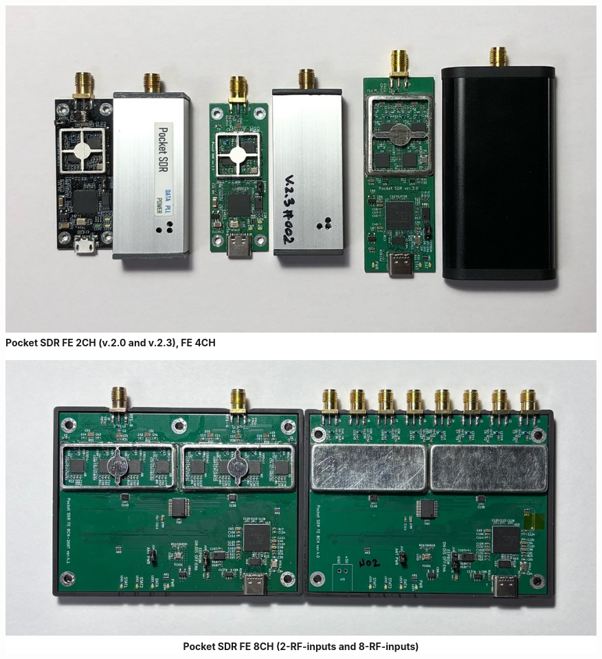   <img src="image/pocket_sdr_image.jpg">
  <b>Pocket SDR FE 2CH (v.2.0 and v.2.3), FE 4CH</b>
</p>

<p align="center">
  <img src="image/pocket_sdr_fe_8ch.jpg">
  <b>Pocket SDR FE 8CH (2-RF-inputs and 8-RF-inputs)</b>
</p>
